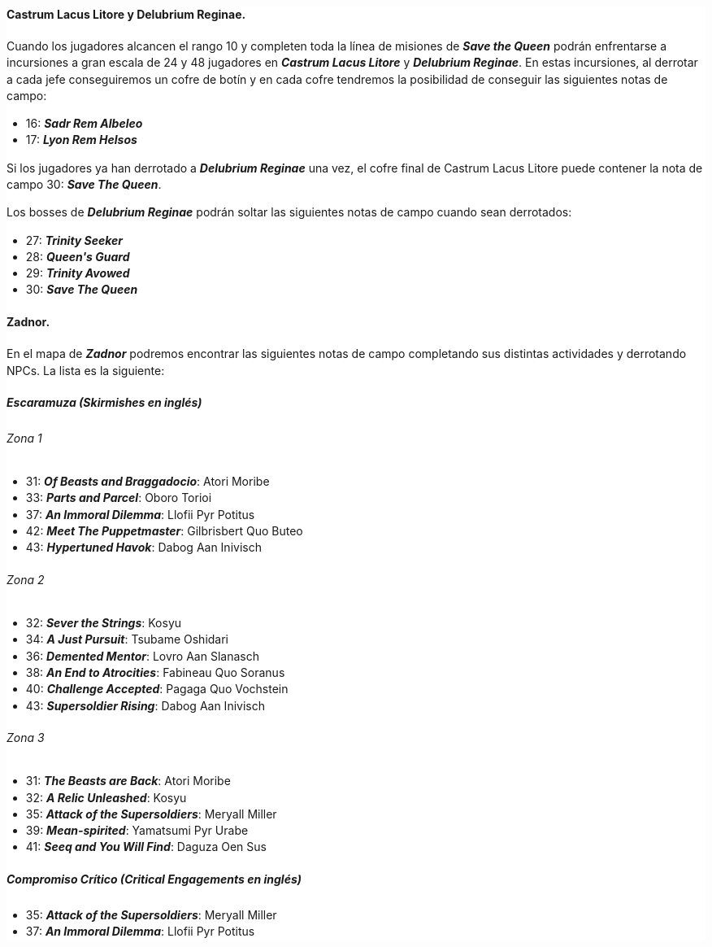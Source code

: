 #### Castrum Lacus Litore y Delubrium Reginae.

Cuando los jugadores alcancen el rango 10 y completen toda la línea de misiones de ***Save the Queen*** podrán enfrentarse a incursiones a gran escala de 24 y 48 jugadores en ***Castrum Lacus Litore*** y ***Delubrium Reginae***. En estas incursiones, al derrotar a cada jefe conseguiremos un cofre de botín y en cada cofre tendremos la posibilidad de conseguir las siguientes notas de campo:

- 16: ***Sadr Rem Albeleo***
- 17: ***Lyon Rem Helsos***

Si los jugadores ya han derrotado a ***Delubrium Reginae*** una vez, el cofre final de Castrum Lacus Litore puede contener la nota de campo 30: ***Save The Queen***.

Los bosses de ***Delubrium Reginae*** podrán soltar las siguientes notas de campo cuando sean derrotados:

- 27: ***Trinity Seeker***
- 28: ***Queen's Guard***
- 29: ***Trinity Avowed***
- 30: ***Save The Queen***

#### Zadnor.

En el mapa de ***Zadnor*** podremos encontrar las siguientes notas de campo completando sus distintas actividades y derrotando NPCs. La lista es la siguiente:

##### Escaramuza (*Skirmishes* en inglés) 

###### Zona 1

- 31: ***Of Beasts and Braggadocio***: Atori Moribe
- 33: ***Parts and Parcel***: Oboro Torioi
- 37: ***An Immoral Dilemma***: Llofii Pyr Potitus
- 42: ***Meet The Puppetmaster***: Gilbrisbert Quo Buteo
- 43: ***Hypertuned Havok***: Dabog Aan Inivisch

###### Zona 2

- 32: ***Sever the Strings***: Kosyu
- 34: ***A Just Pursuit***: Tsubame Oshidari
- 36: ***Demented Mentor***: Lovro Aan Slanasch
- 38: ***An End to Atrocities***: Fabineau Quo Soranus
- 40: ***Challenge Accepted***: Pagaga Quo Vochstein
- 43: ***Supersoldier Rising***: Dabog Aan Inivisch

###### Zona 3

- 31: ***The Beasts are Back***: Atori Moribe
- 32: ***A Relic Unleashed***: Kosyu
- 35: ***Attack of the Supersoldiers***: Meryall Miller
- 39: ***Mean-spirited***: Yamatsumi Pyr Urabe
- 41: ***Seeq and You Will Find***: Daguza Oen Sus

##### Compromiso Crítico (*Critical Engagements* en inglés)

- 35: ***Attack of the Supersoldiers***: Meryall Miller
- 37: ***An Immoral Dilemma***: Llofii Pyr Potitus
